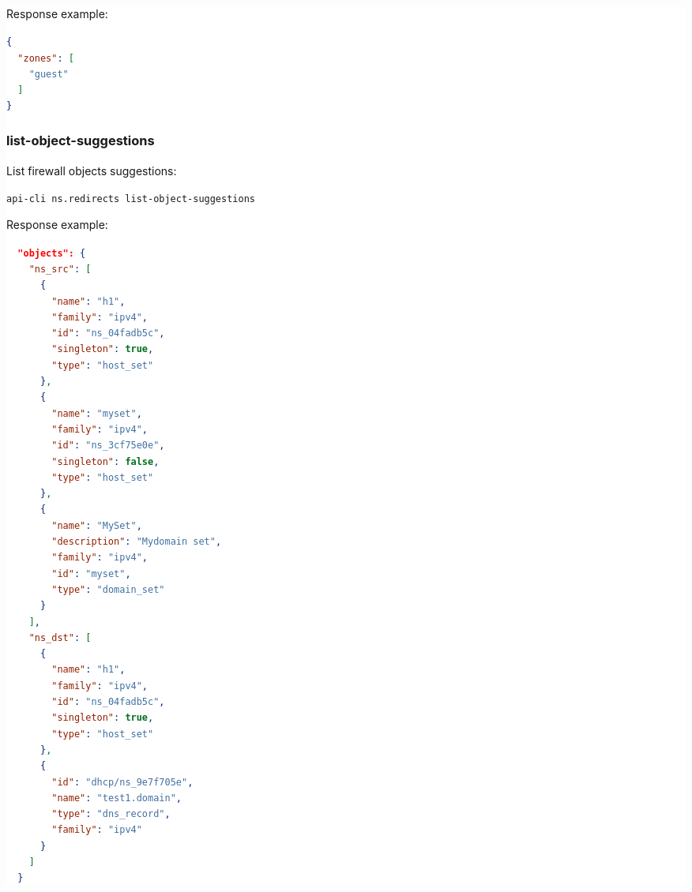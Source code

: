 Response example:
```json
{
  "zones": [
    "guest"
  ]
}
```

### list-object-suggestions

List firewall objects suggestions:
```
api-cli ns.redirects list-object-suggestions
```

Response example:
```json
  "objects": {
    "ns_src": [
      {
        "name": "h1",
        "family": "ipv4",
        "id": "ns_04fadb5c",
        "singleton": true,
        "type": "host_set"
      },
      {
        "name": "myset",
        "family": "ipv4",
        "id": "ns_3cf75e0e",
        "singleton": false,
        "type": "host_set"
      },
      {
        "name": "MySet",
        "description": "Mydomain set",
        "family": "ipv4",
        "id": "myset",
        "type": "domain_set"
      }
    ],
    "ns_dst": [
      {
        "name": "h1",
        "family": "ipv4",
        "id": "ns_04fadb5c",
        "singleton": true,
        "type": "host_set"
      },
      {
        "id": "dhcp/ns_9e7f705e",
        "name": "test1.domain",
        "type": "dns_record",
        "family": "ipv4"
      }
    ]
  }
```

